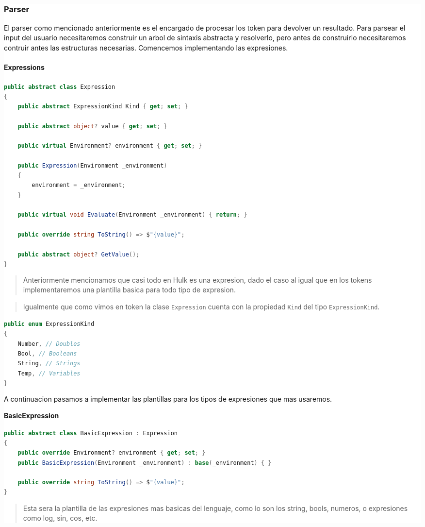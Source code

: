 
### Parser
El parser como mencionado anteriormente es el encargado de procesar los token para devolver un resultado. Para parsear el input del usuario necesitaremos construir un arbol de sintaxis abstracta y resolverlo, pero antes de construirlo necesitaremos contruir antes las estructuras necesarias. Comencemos implementando las expresiones. 

#### Expressions

```cs
public abstract class Expression
{
    public abstract ExpressionKind Kind { get; set; }

    public abstract object? value { get; set; }

    public virtual Environment? environment { get; set; }

    public Expression(Environment _environment)
    {
        environment = _environment;
    }

    public virtual void Evaluate(Environment _environment) { return; }

    public override string ToString() => $"{value}";
    
    public abstract object? GetValue();
}
```

>Anteriormente mencionamos que casi todo en Hulk es una expresion, dado el caso al igual que en los tokens implementaremos una plantilla basica para todo tipo de expresion.

>Igualmente que como vimos en token la clase `Expression` cuenta con la propiedad `Kind` del tipo `ExpressionKind`.

```cs
public enum ExpressionKind
{
    Number, // Doubles
    Bool, // Booleans
    String, // Strings
    Temp, // Variables
}
```

A continuacion pasamos a implementar las plantillas para los tipos de expresiones que mas usaremos.

**BasicExpression**

```cs
public abstract class BasicExpression : Expression
{
    public override Environment? environment { get; set; }
    public BasicExpression(Environment _environment) : base(_environment) { }

    public override string ToString() => $"{value}";
}
```
>Esta sera la plantilla de las expresiones mas basicas del lenguaje, como lo son los string, bools, numeros, o expresiones como log, sin, cos, etc.
